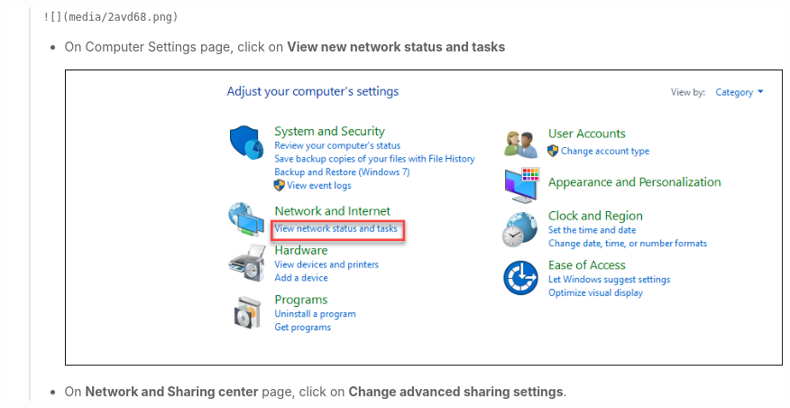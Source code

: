    >     ![](media/2avd68.png)
   >   
   >  - On Computer Settings page, click on **View new network status and tasks**
   >
   >      ![](media/view%20network%20status.png)
   >      
   >  - On **Network and Sharing center** page, click on **Change advanced sharing settings**.
   >